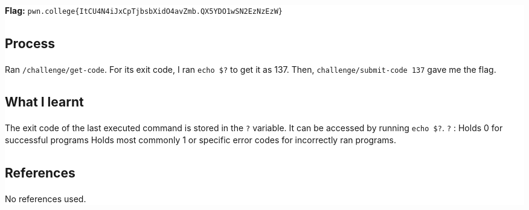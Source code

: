 **Flag:** `pwn.college{ItCU4N4iJxCpTjbsbXidO4avZmb.QX5YDO1wSN2EzNzEzW}`

## Process
Ran `/challenge/get-code`. For its exit code, I ran `echo $?` to get it as 137. Then, `challenge/submit-code 137` gave me the flag.

## What I learnt
The exit code of the last executed command is stored in the `?` variable. It can be accessed by running `echo $?`.
`?` :
  Holds 0 for successful programs
  Holds most commonly 1 or specific error codes for incorrectly ran programs.

## References
No references used.
